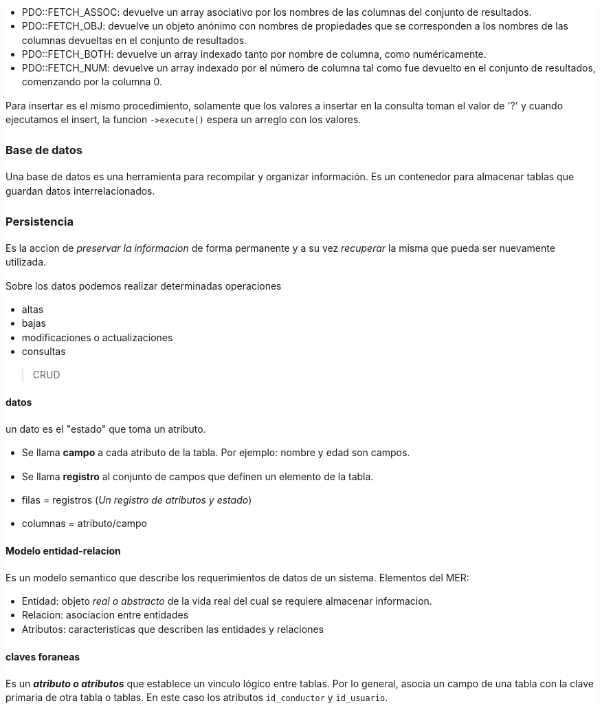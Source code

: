 - PDO::FETCH_ASSOC: devuelve un array asociativo por los nombres de las columnas del conjunto de resultados.
- PDO::FETCH_OBJ: devuelve un objeto anónimo con nombres de propiedades que se corresponden a los nombres de las columnas devueltas en el conjunto de resultados.
- PDO::FETCH_BOTH: devuelve un array indexado tanto por nombre de columna, como numéricamente.
- PDO::FETCH_NUM: devuelve un array indexado por el número de columna tal como fue devuelto en el conjunto de resultados, comenzando por la columna 0.


Para insertar es el mismo procedimiento, solamente que los valores a insertar en la consulta toman el valor de '?' y cuando ejecutamos el insert, la funcion `->execute()` espera un arreglo con los valores.

### Base de datos

Una base de datos es una herramienta para recompilar y organizar información. Es un contenedor para almacenar tablas que guardan datos interrelacionados.


### Persistencia
Es la accion de *preservar la informacion* de forma permanente y a su vez *recuperar* la misma que pueda ser nuevamente utilizada.

Sobre los datos podemos realizar determinadas operaciones

- altas
- bajas
- modificaciones o actualizaciones
- consultas

> CRUD

#### datos
un dato es el "estado" que toma un atributo.

- Se llama **campo** a cada atributo de la tabla. Por ejemplo: nombre y edad son campos.
- Se llama **registro** al conjunto de campos que definen un elemento de la tabla.

- filas = registros (*Un registro de atributos y estado*)
- columnas = atributo/campo



#### Modelo entidad-relacion

Es un modelo semantico que describe los requerimientos de datos de un sistema. Elementos del MER:

- Entidad: objeto *real o abstracto* de la vida real del cual se requiere almacenar informacion.
- Relacion: asociacion entre entidades
- Atributos: caracteristicas que describen las entidades y relaciones

#### claves foraneas

Es un ***atributo o atributos*** que establece un vinculo lógico entre tablas. Por lo general, asocia un campo de una tabla con la clave primaria de otra tabla o tablas. En este caso los atributos `id_conductor` y `id_usuario`.
